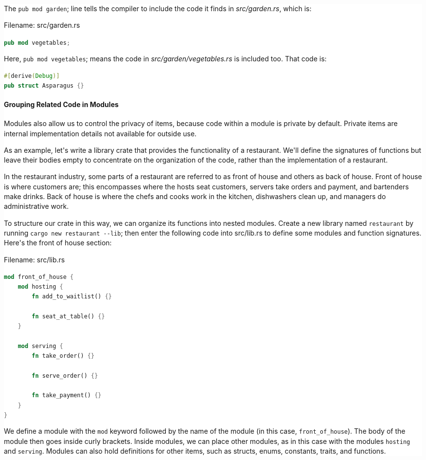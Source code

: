 The `pub mod garden`; line tells the compiler to include the code it finds in _src/garden.rs_, which is:

Filename: src/garden.rs

```rust
pub mod vegetables;
```

Here, `pub mod vegetables`; means the code in _src/garden/vegetables.rs_ is included too. That code is:

```rust
#[derive(Debug)]
pub struct Asparagus {}
```

#### Grouping Related Code in Modules

Modules also allow us to control the privacy of items, because code within a module is private by default. Private items are internal implementation details not available for outside use.

As an example, let's write a library crate that provides the functionality of a restaurant. We'll define the signatures of functions but leave their bodies empty to concentrate on the organization of the code, rather than the implementation of a restaurant.

In the restaurant industry, some parts of a restaurant are referred to as front of house and others as back of house. Front of house is where customers are; this encompasses where the hosts seat customers, servers take orders and payment, and bartenders make drinks. Back of house is where the chefs and cooks work in the kitchen, dishwashers clean up, and managers do administrative work.

To structure our crate in this way, we can organize its functions into nested modules. Create a new library named `restaurant` by running `cargo new restaurant --lib`; then enter the following code into src/lib.rs to define some modules and function signatures. Here's the front of house section:

Filename: src/lib.rs

```rust
mod front_of_house {
    mod hosting {
        fn add_to_waitlist() {}

        fn seat_at_table() {}
    }

    mod serving {
        fn take_order() {}

        fn serve_order() {}

        fn take_payment() {}
    }
}
```

We define a module with the `mod` keyword followed by the name of the module (in this case, `front_of_house`). The body of the module then goes inside curly brackets. Inside modules, we can place other modules, as in this case with the modules `hosting` and `serving`. Modules can also hold definitions for other items, such as structs, enums, constants, traits, and functions.
